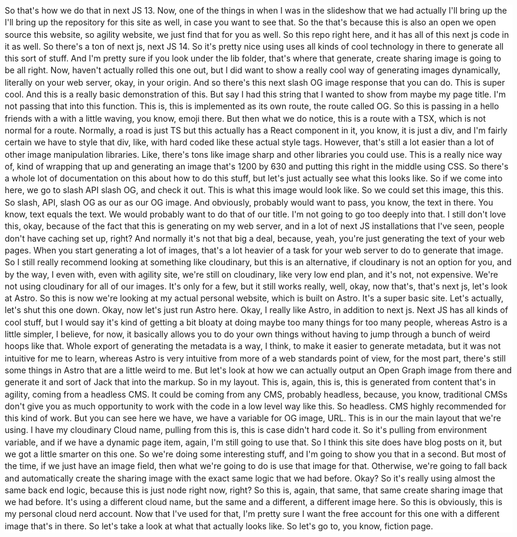 So that's how we do that in next JS 13. Now, one of the things in when I was in the slideshow that we had actually I'll bring up the I'll bring up the repository for this site as well, in case you want to see that. So the that's because this is also an open we open source this website, so agility website, we just find that for you as well. So this repo right here, and it has all of this next js code in it as well. So there's a ton of next js, next JS 14. So it's pretty nice using uses all kinds of cool technology in there to generate all this sort of stuff. And I'm pretty sure if you look under the lib folder, that's where that generate, create sharing image is going to be all right. Now, haven't actually rolled this one out, but I did want to show a really cool way of generating images dynamically, literally on your web server, okay, in your origin. And so there's this next slash OG image response that you can do. This is super cool. And this is a really basic demonstration of this. But say I had this string that I wanted to show from maybe my page title. I'm not passing that into this function. This is, this is implemented as its own route, the route called OG. So this is passing in a hello friends with a with a little waving, you know, emoji there. But then what we do notice, this is a route with a TSX, which is not normal for a route. Normally, a road is just TS but this actually has a React component in it, you know, it is just a div, and I'm fairly certain we have to style that div, like, with hard coded like these actual style tags. However, that's still a lot easier than a lot of other image manipulation libraries. Like, there's tons like image sharp and other libraries you could use. This is a really nice way of, kind of wrapping that up and generating an image that's 1200 by 630 and putting this right in the middle using CSS. So there's a whole lot of documentation on this about how to do this stuff, but let's just actually see what this looks like. So if we come into here, we go to slash API slash OG, and check it out. This is what this image would look like. So we could set this image, this this. So slash, API, slash OG as our as our OG image. And obviously, probably would want to pass, you know, the text in there. You know, text equals the text. We would probably want to do that of our title. I'm not going to go too deeply into that. I still don't love this, okay, because of the fact that this is generating on my web server, and in a lot of next JS installations that I've seen, people don't have caching set up, right? And normally it's not that big a deal, because, yeah, you're just generating the text of your web pages. When you start generating a lot of images, that's a lot heavier of a task for your web server to do to generate that image. So I still really recommend looking at something like cloudinary, but this is an alternative, if cloudinary is not an option for you, and by the way, I even with, even with agility site, we're still on cloudinary, like very low end plan, and it's not, not expensive. We're not using cloudinary for all of our images. It's only for a few, but it still works really, well, okay, now that's, that's next js, let's look at Astro. So this is now we're looking at my actual personal website, which is built on Astro. It's a super basic site. Let's actually, let's shut this one down. Okay, now let's just run Astro here. Okay, I really like Astro, in addition to next js. Next JS has all kinds of cool stuff, but I would say it's kind of getting a bit bloaty at doing maybe too many things for too many people, whereas Astro is a little simpler, I believe, for now, it basically allows you to do your own things without having to jump through a bunch of weird hoops like that. Whole export of generating the metadata is a way, I think, to make it easier to generate metadata, but it was not intuitive for me to learn, whereas Astro is very intuitive from more of a web standards point of view, for the most part, there's still some things in Astro that are a little weird to me. But let's look at how we can actually output an Open Graph image from there and generate it and sort of Jack that into the markup. So in my layout. This is, again, this is, this is generated from content that's in agility, coming from a headless CMS. It could be coming from any CMS, probably headless, because, you know, traditional CMSs don't give you as much opportunity to work with the code in a low level way like this. So headless. CMS highly recommended for this kind of work. But you can see here we have, we have a variable for OG image, URL. This is in our the main layout that we're using. I have my cloudinary Cloud name, pulling from this is, this is case didn't hard code it. So it's pulling from environment variable, and if we have a dynamic page item, again, I'm still going to use that. So I think this site does have blog posts on it, but we got a little smarter on this one. So we're doing some interesting stuff, and I'm going to show you that in a second. But most of the time, if we just have an image field, then what we're going to do is use that image for that. Otherwise, we're going to fall back and automatically create the sharing image with the exact same logic that we had before. Okay? So it's really using almost the same back end logic, because this is just node right now, right? So this is, again, that same, that same create sharing image that we had before. It's using a different cloud name, but the same and a different, a different image here. So this is obviously, this is my personal cloud nerd account. Now that I've used for that, I'm pretty sure I want the free account for this one with a different image that's in there. So let's take a look at what that actually looks like. So let's go to, you know, fiction page.
